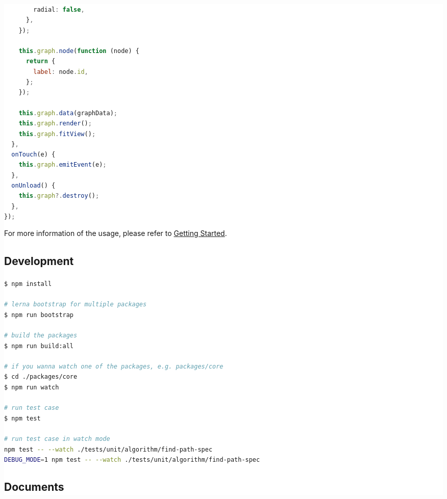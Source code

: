 ```js
        radial: false,
      },
    });

    this.graph.node(function (node) {
      return {
        label: node.id,
      };
    });

    this.graph.data(graphData);
    this.graph.render();
    this.graph.fitView();
  },
  onTouch(e) {
    this.graph.emitEvent(e);
  },
  onUnload() {
    this.graph?.destroy();
  },
});
```

For more information of the usage, please refer to [Getting Started](https://antv-f6.gitee.io/en/docs/manual/getting-started).

## Development

```bash
$ npm install

# lerna bootstrap for multiple packages
$ npm run bootstrap

# build the packages
$ npm run build:all

# if you wanna watch one of the packages, e.g. packages/core
$ cd ./packages/core
$ npm run watch

# run test case
$ npm test

# run test case in watch mode
npm test -- --watch ./tests/unit/algorithm/find-path-spec
DEBUG_MODE=1 npm test -- --watch ./tests/unit/algorithm/find-path-spec
```

## Documents
